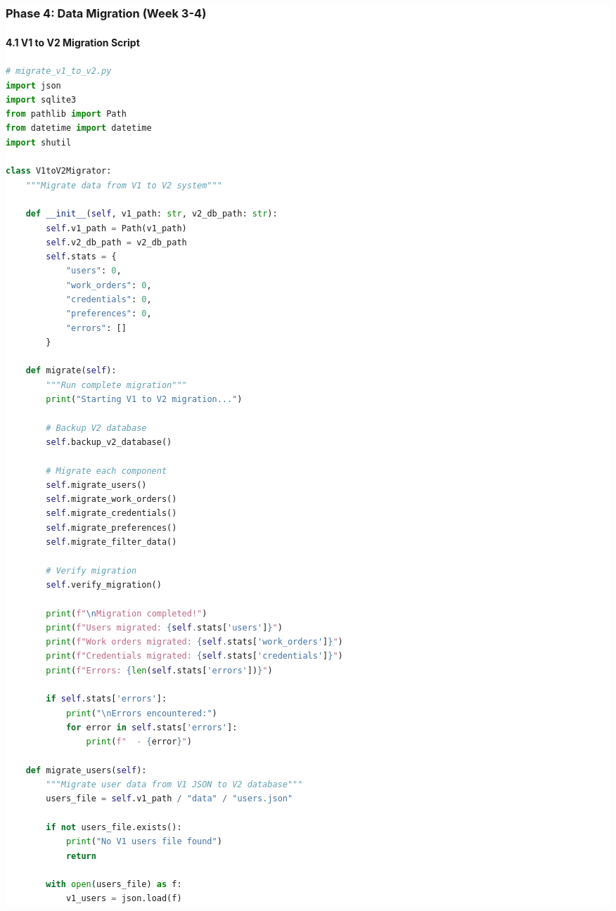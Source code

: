 ### Phase 4: Data Migration (Week 3-4)

#### 4.1 V1 to V2 Migration Script
```python
# migrate_v1_to_v2.py
import json
import sqlite3
from pathlib import Path
from datetime import datetime
import shutil

class V1toV2Migrator:
    """Migrate data from V1 to V2 system"""
    
    def __init__(self, v1_path: str, v2_db_path: str):
        self.v1_path = Path(v1_path)
        self.v2_db_path = v2_db_path
        self.stats = {
            "users": 0,
            "work_orders": 0,
            "credentials": 0,
            "preferences": 0,
            "errors": []
        }
    
    def migrate(self):
        """Run complete migration"""
        print("Starting V1 to V2 migration...")
        
        # Backup V2 database
        self.backup_v2_database()
        
        # Migrate each component
        self.migrate_users()
        self.migrate_work_orders()
        self.migrate_credentials()
        self.migrate_preferences()
        self.migrate_filter_data()
        
        # Verify migration
        self.verify_migration()
        
        print(f"\nMigration completed!")
        print(f"Users migrated: {self.stats['users']}")
        print(f"Work orders migrated: {self.stats['work_orders']}")
        print(f"Credentials migrated: {self.stats['credentials']}")
        print(f"Errors: {len(self.stats['errors'])}")
        
        if self.stats['errors']:
            print("\nErrors encountered:")
            for error in self.stats['errors']:
                print(f"  - {error}")
    
    def migrate_users(self):
        """Migrate user data from V1 JSON to V2 database"""
        users_file = self.v1_path / "data" / "users.json"
        
        if not users_file.exists():
            print("No V1 users file found")
            return
        
        with open(users_file) as f:
            v1_users = json.load(f)
```
